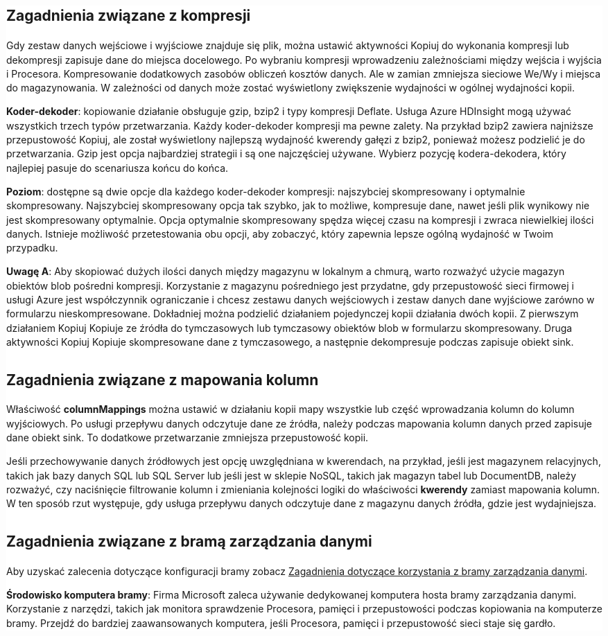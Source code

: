 ## <a name="considerations-for-compression"></a>Zagadnienia związane z kompresji
Gdy zestaw danych wejściowe i wyjściowe znajduje się plik, można ustawić aktywności Kopiuj do wykonania kompresji lub dekompresji zapisuje dane do miejsca docelowego. Po wybraniu kompresji wprowadzeniu zależnościami między wejścia i wyjścia i Procesora. Kompresowanie dodatkowych zasobów obliczeń kosztów danych. Ale w zamian zmniejsza sieciowe We/Wy i miejsca do magazynowania. W zależności od danych może zostać wyświetlony zwiększenie wydajności w ogólnej wydajności kopii.

**Koder-dekoder**: kopiowanie działanie obsługuje gzip, bzip2 i typy kompresji Deflate. Usługa Azure HDInsight mogą używać wszystkich trzech typów przetwarzania. Każdy koder-dekoder kompresji ma pewne zalety. Na przykład bzip2 zawiera najniższe przepustowość Kopiuj, ale został wyświetlony najlepszą wydajność kwerendy gałęzi z bzip2, ponieważ możesz podzielić je do przetwarzania. Gzip jest opcja najbardziej strategii i są one najczęściej używane. Wybierz pozycję kodera-dekodera, który najlepiej pasuje do scenariusza końcu do końca.

**Poziom**: dostępne są dwie opcje dla każdego koder-dekoder kompresji: najszybciej skompresowany i optymalnie skompresowany. Najszybciej skompresowany opcja tak szybko, jak to możliwe, kompresuje dane, nawet jeśli plik wynikowy nie jest skompresowany optymalnie. Opcja optymalnie skompresowany spędza więcej czasu na kompresji i zwraca niewielkiej ilości danych. Istnieje możliwość przetestowania obu opcji, aby zobaczyć, który zapewnia lepsze ogólną wydajność w Twoim przypadku.

**Uwagę A**: Aby skopiować dużych ilości danych między magazynu w lokalnym a chmurą, warto rozważyć użycie magazyn obiektów blob pośredni kompresji. Korzystanie z magazynu pośredniego jest przydatne, gdy przepustowość sieci firmowej i usługi Azure jest współczynnik ograniczanie i chcesz zestawu danych wejściowych i zestaw danych dane wyjściowe zarówno w formularzu nieskompresowane. Dokładniej można podzielić działaniem pojedynczej kopii działania dwóch kopii. Z pierwszym działaniem Kopiuj Kopiuje ze źródła do tymczasowych lub tymczasowy obiektów blob w formularzu skompresowany. Druga aktywności Kopiuj Kopiuje skompresowane dane z tymczasowego, a następnie dekompresuje podczas zapisuje obiekt sink.

## <a name="considerations-for-column-mapping"></a>Zagadnienia związane z mapowania kolumn
Właściwość **columnMappings** można ustawić w działaniu kopii mapy wszystkie lub część wprowadzania kolumn do kolumn wyjściowych. Po usługi przepływu danych odczytuje dane ze źródła, należy podczas mapowania kolumn danych przed zapisuje dane obiekt sink. To dodatkowe przetwarzanie zmniejsza przepustowość kopii.

Jeśli przechowywanie danych źródłowych jest opcję uwzględniana w kwerendach, na przykład, jeśli jest magazynem relacyjnych, takich jak bazy danych SQL lub SQL Server lub jeśli jest w sklepie NoSQL, takich jak magazyn tabel lub DocumentDB, należy rozważyć, czy naciśnięcie filtrowanie kolumn i zmieniania kolejności logiki do właściwości **kwerendy** zamiast mapowania kolumn. W ten sposób rzut występuje, gdy usługa przepływu danych odczytuje dane z magazynu danych źródła, gdzie jest wydajniejsza.

## <a name="considerations-for-data-management-gateway"></a>Zagadnienia związane z bramą zarządzania danymi
Aby uzyskać zalecenia dotyczące konfiguracji bramy zobacz [Zagadnienia dotyczące korzystania z bramy zarządzania danymi](data-factory-move-data-between-onprem-and-cloud.md#Considerations-for-using-Data-Management-Gateway).

**Środowisko komputera bramy**: Firma Microsoft zaleca używanie dedykowanej komputera hosta bramy zarządzania danymi. Korzystanie z narzędzi, takich jak monitora sprawdzenie Procesora, pamięci i przepustowości podczas kopiowania na komputerze bramy. Przejdź do bardziej zaawansowanych komputera, jeśli Procesora, pamięci i przepustowość sieci staje się gardło.
